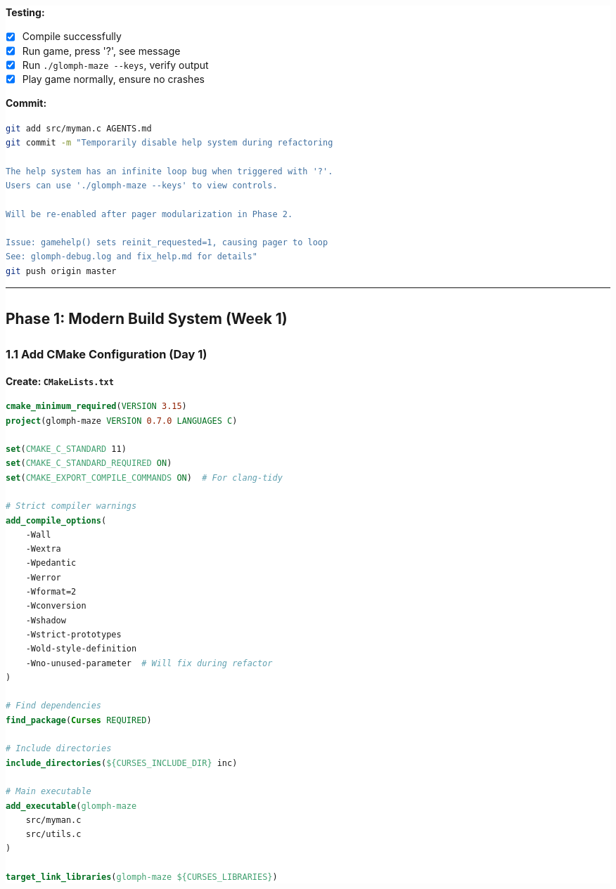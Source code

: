 **Testing:**
- [x] Compile successfully
- [x] Run game, press '?', see message
- [x] Run `./glomph-maze --keys`, verify output
- [x] Play game normally, ensure no crashes

**Commit:**
```bash
git add src/myman.c AGENTS.md
git commit -m "Temporarily disable help system during refactoring

The help system has an infinite loop bug when triggered with '?'.
Users can use './glomph-maze --keys' to view controls.

Will be re-enabled after pager modularization in Phase 2.

Issue: gamehelp() sets reinit_requested=1, causing pager to loop
See: glomph-debug.log and fix_help.md for details"
git push origin master
```

---

## Phase 1: Modern Build System (Week 1)

### 1.1 Add CMake Configuration (Day 1)

**Create: `CMakeLists.txt`**
```cmake
cmake_minimum_required(VERSION 3.15)
project(glomph-maze VERSION 0.7.0 LANGUAGES C)

set(CMAKE_C_STANDARD 11)
set(CMAKE_C_STANDARD_REQUIRED ON)
set(CMAKE_EXPORT_COMPILE_COMMANDS ON)  # For clang-tidy

# Strict compiler warnings
add_compile_options(
    -Wall
    -Wextra
    -Wpedantic
    -Werror
    -Wformat=2
    -Wconversion
    -Wshadow
    -Wstrict-prototypes
    -Wold-style-definition
    -Wno-unused-parameter  # Will fix during refactor
)

# Find dependencies
find_package(Curses REQUIRED)

# Include directories
include_directories(${CURSES_INCLUDE_DIR} inc)

# Main executable
add_executable(glomph-maze
    src/myman.c
    src/utils.c
)

target_link_libraries(glomph-maze ${CURSES_LIBRARIES})

```